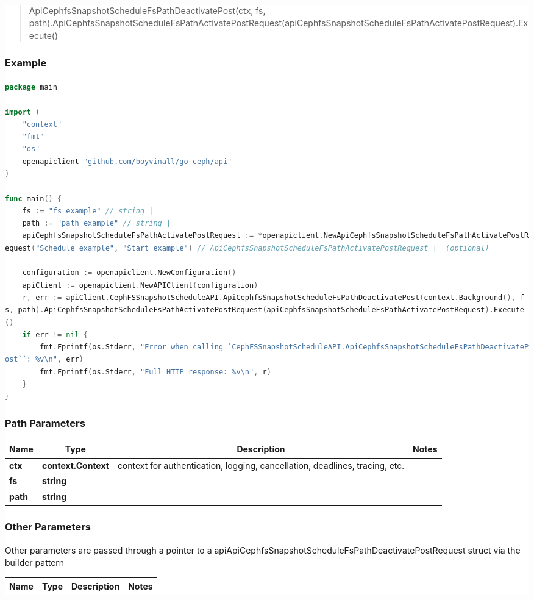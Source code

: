 > ApiCephfsSnapshotScheduleFsPathDeactivatePost(ctx, fs, path).ApiCephfsSnapshotScheduleFsPathActivatePostRequest(apiCephfsSnapshotScheduleFsPathActivatePostRequest).Execute()



### Example

```go
package main

import (
	"context"
	"fmt"
	"os"
	openapiclient "github.com/boyvinall/go-ceph/api"
)

func main() {
	fs := "fs_example" // string | 
	path := "path_example" // string | 
	apiCephfsSnapshotScheduleFsPathActivatePostRequest := *openapiclient.NewApiCephfsSnapshotScheduleFsPathActivatePostRequest("Schedule_example", "Start_example") // ApiCephfsSnapshotScheduleFsPathActivatePostRequest |  (optional)

	configuration := openapiclient.NewConfiguration()
	apiClient := openapiclient.NewAPIClient(configuration)
	r, err := apiClient.CephFSSnapshotScheduleAPI.ApiCephfsSnapshotScheduleFsPathDeactivatePost(context.Background(), fs, path).ApiCephfsSnapshotScheduleFsPathActivatePostRequest(apiCephfsSnapshotScheduleFsPathActivatePostRequest).Execute()
	if err != nil {
		fmt.Fprintf(os.Stderr, "Error when calling `CephFSSnapshotScheduleAPI.ApiCephfsSnapshotScheduleFsPathDeactivatePost``: %v\n", err)
		fmt.Fprintf(os.Stderr, "Full HTTP response: %v\n", r)
	}
}
```

### Path Parameters


Name | Type | Description  | Notes
------------- | ------------- | ------------- | -------------
**ctx** | **context.Context** | context for authentication, logging, cancellation, deadlines, tracing, etc.
**fs** | **string** |  | 
**path** | **string** |  | 

### Other Parameters

Other parameters are passed through a pointer to a apiApiCephfsSnapshotScheduleFsPathDeactivatePostRequest struct via the builder pattern


Name | Type | Description  | Notes
------------- | ------------- | ------------- | -------------
